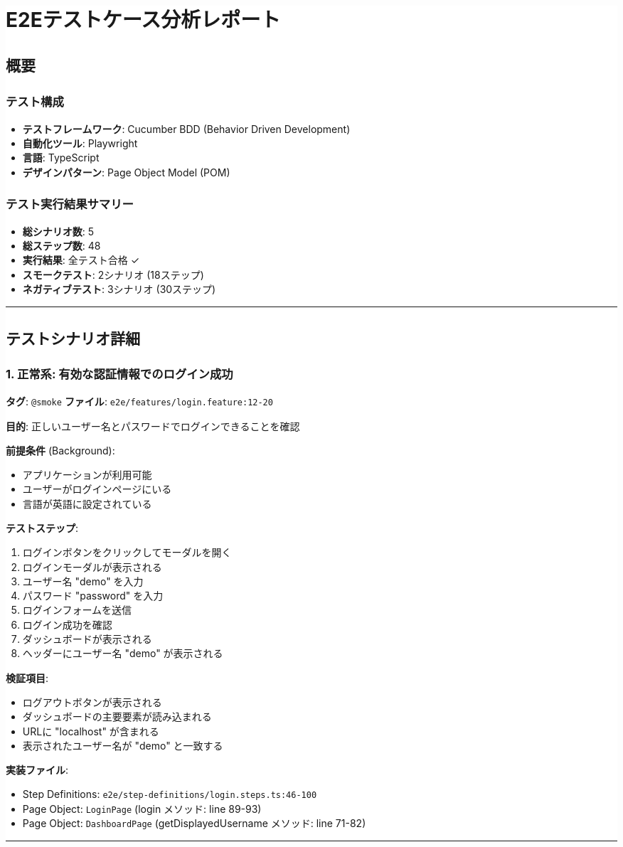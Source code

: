 # E2Eテストケース分析レポート

## 概要

### テスト構成
- **テストフレームワーク**: Cucumber BDD (Behavior Driven Development)
- **自動化ツール**: Playwright
- **言語**: TypeScript
- **デザインパターン**: Page Object Model (POM)

### テスト実行結果サマリー
- **総シナリオ数**: 5
- **総ステップ数**: 48
- **実行結果**: 全テスト合格 ✓
- **スモークテスト**: 2シナリオ (18ステップ)
- **ネガティブテスト**: 3シナリオ (30ステップ)

---

## テストシナリオ詳細

### 1. 正常系: 有効な認証情報でのログイン成功
**タグ**: `@smoke`
**ファイル**: `e2e/features/login.feature:12-20`

**目的**: 正しいユーザー名とパスワードでログインできることを確認

**前提条件** (Background):
- アプリケーションが利用可能
- ユーザーがログインページにいる
- 言語が英語に設定されている

**テストステップ**:
1. ログインボタンをクリックしてモーダルを開く
2. ログインモーダルが表示される
3. ユーザー名 "demo" を入力
4. パスワード "password" を入力
5. ログインフォームを送信
6. ログイン成功を確認
7. ダッシュボードが表示される
8. ヘッダーにユーザー名 "demo" が表示される

**検証項目**:
- ログアウトボタンが表示される
- ダッシュボードの主要要素が読み込まれる
- URLに "localhost" が含まれる
- 表示されたユーザー名が "demo" と一致する

**実装ファイル**:
- Step Definitions: `e2e/step-definitions/login.steps.ts:46-100`
- Page Object: `LoginPage` (login メソッド: line 89-93)
- Page Object: `DashboardPage` (getDisplayedUsername メソッド: line 71-82)

---